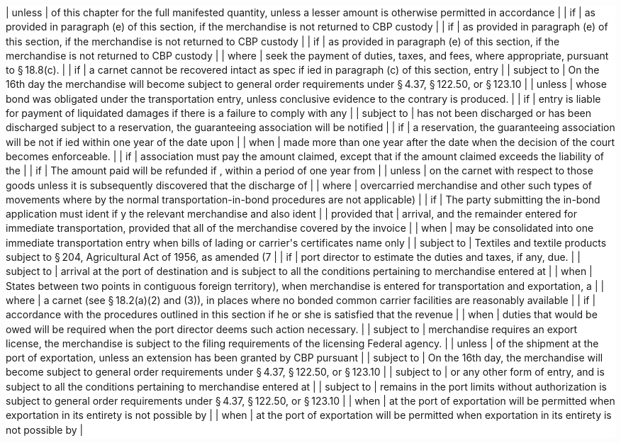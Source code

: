 | unless         | of this chapter for the full manifested quantity, unless a lesser amount is otherwise permitted in accordance                                                  |
| if             | as provided in paragraph (e) of this section, if the merchandise is not returned to CBP custody                                                                |
| if             | as provided in paragraph (e) of this section, if the merchandise is not returned to CBP custody                                                                |
| if             | as provided in paragraph (e) of this section, if the merchandise is not returned to CBP custody                                                                |
| where          | seek the payment of duties, taxes, and fees, where  appropriate, pursuant to &#167;&#8201;18.8(c).                                                             |
| if             | a carnet cannot be recovered intact as spec if ied in paragraph (c) of this section, entry                                                                     |
| subject to     | On the 16th day the merchandise will become  subject to general order requirements under &#167;&#8201;4.37, &#167;&#8201;122.50, or &#167;&#8201;123.10        |
| unless         | whose bond was obligated under the transportation entry, unless  conclusive evidence to the contrary is produced.                                              |
| if             | entry is liable for payment of liquidated damages if there is a failure to comply with any                                                                     |
| subject to     | has not been discharged or has been discharged subject to a reservation, the guaranteeing association will be notified                                         |
| if             | a reservation, the guaranteeing association will be not if ied within one year of the date upon                                                                |
| when           | made more than one year after the date when  the decision of the court becomes enforceable.                                                                    |
| if             | association must pay the amount claimed, except that if the amount claimed exceeds the liability of the                                                        |
| if             | The amount paid will be refunded  if , within a period of one year from                                                                                        |
| unless         | on the carnet with respect to those goods unless it is subsequently discovered that the discharge of                                                           |
| where          | overcarried merchandise and other such types of movements where by the normal transportation-in-bond procedures are not applicable)                            |
| if             | The party submitting the in-bond application must ident if y the relevant merchandise and also ident                                                           |
| provided that  | arrival, and the remainder entered for immediate transportation, provided that all of the merchandise covered by the invoice                                   |
| when           | may be consolidated into one immediate transportation entry when bills of lading or carrier's certificates name only                                           |
| subject to     | Textiles and textile products  subject to &#167;&#8201;204, Agricultural Act of 1956, as amended (7                                                            |
| if             | port director to estimate the duties and taxes, if  any, due.                                                                                                  |
| subject to     | arrival at the port of destination and is subject to all the conditions pertaining to merchandise entered at                                                   |
| when           | States between two points in contiguous foreign territory), when merchandise is entered for transportation and exportation, a                                  |
| where          | a carnet (see &#167;&#8201;18.2(a)(2) and (3)), in places where no bonded common carrier facilities are reasonably available                                   |
| if             | accordance with the procedures outlined in this section if he or she is satisfied that the revenue                                                             |
| when           | duties that would be owed will be required when  the port director deems such action necessary.                                                                |
| subject to     | merchandise requires an export license, the merchandise is subject to  the filing requirements of the licensing Federal agency.                                |
| unless         | of the shipment at the port of exportation, unless an extension has been granted by CBP pursuant                                                               |
| subject to     | On the 16th day, the merchandise will become  subject to general order requirements under &#167;&#8201;4.37, &#167;&#8201;122.50, or &#167;&#8201;123.10       |
| subject to     | or any other form of entry, and is subject to all the conditions pertaining to merchandise entered at                                                          |
| subject to     | remains in the port limits without authorization is subject to general order requirements under &#167;&#8201;4.37, &#167;&#8201;122.50, or &#167;&#8201;123.10 |
| when           | at the port of exportation will be permitted when exportation in its entirety is not possible by                                                               |
| when           | at the port of exportation will be permitted when exportation in its entirety is not possible by                                                               |